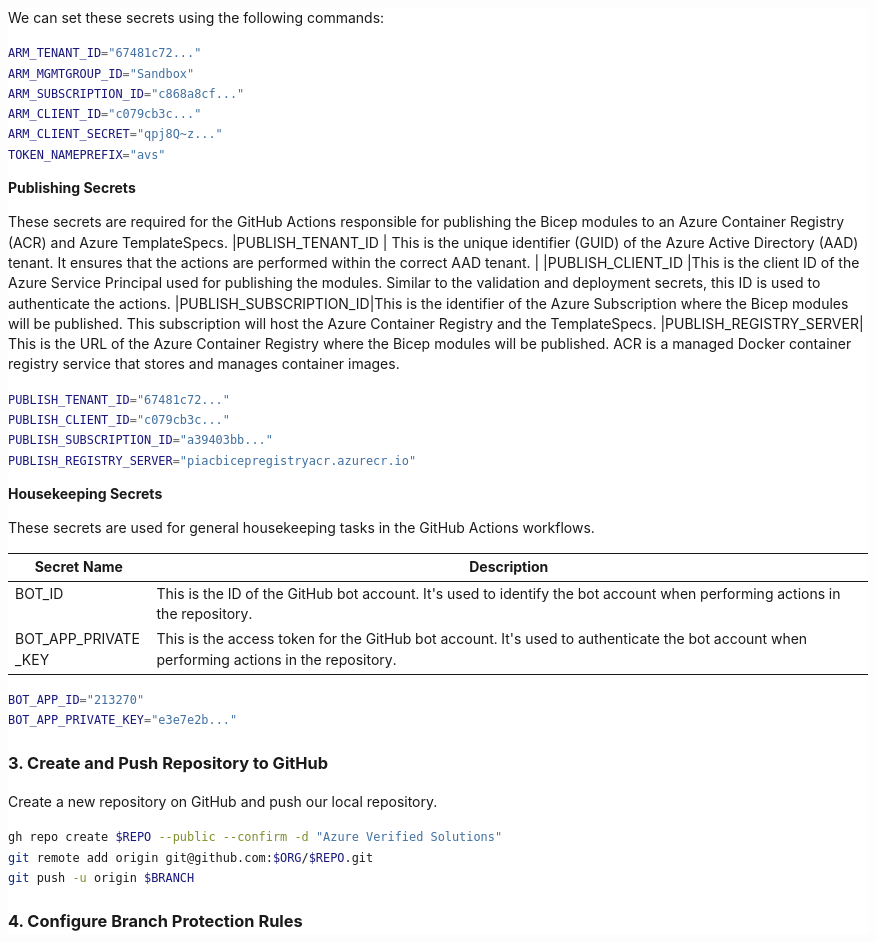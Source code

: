 We can set these secrets using the following commands:

```sh
ARM_TENANT_ID="67481c72..."
ARM_MGMTGROUP_ID="Sandbox"
ARM_SUBSCRIPTION_ID="c868a8cf..."
ARM_CLIENT_ID="c079cb3c..."
ARM_CLIENT_SECRET="qpj8Q~z..."
TOKEN_NAMEPREFIX="avs"
```

**Publishing Secrets**

These secrets are required for the GitHub Actions responsible for publishing the Bicep modules to an Azure Container Registry (ACR) and Azure TemplateSpecs.
|PUBLISH_TENANT_ID | This is the unique identifier (GUID) of the Azure Active Directory (AAD) tenant. It ensures that the actions are performed within the correct AAD tenant. |
|PUBLISH_CLIENT_ID |This is the client ID of the Azure Service Principal used for publishing the modules. Similar to the validation and deployment secrets, this ID is used to authenticate the actions.
|PUBLISH_SUBSCRIPTION_ID|This is the identifier of the Azure Subscription where the Bicep modules will be published. This subscription will host the Azure Container Registry and the TemplateSpecs.
|PUBLISH_REGISTRY_SERVER| This is the URL of the Azure Container Registry where the Bicep modules will be published. ACR is a managed Docker container registry service that stores and manages container images.

```sh
PUBLISH_TENANT_ID="67481c72..."
PUBLISH_CLIENT_ID="c079cb3c..."
PUBLISH_SUBSCRIPTION_ID="a39403bb..."
PUBLISH_REGISTRY_SERVER="piacbicepregistryacr.azurecr.io"
```

**Housekeeping Secrets**

These secrets are used for general housekeeping tasks in the GitHub Actions workflows.

| Secret Name         | Description                                                                                                                               |
| ------------------- | ----------------------------------------------------------------------------------------------------------------------------------------- |
| BOT_ID              | This is the ID of the GitHub bot account. It's used to identify the bot account when performing actions in the repository.                |
| BOT_APP_PRIVATE_KEY | This is the access token for the GitHub bot account. It's used to authenticate the bot account when performing actions in the repository. |

```sh
BOT_APP_ID="213270"
BOT_APP_PRIVATE_KEY="e3e7e2b..."
```

### 3. Create and Push Repository to GitHub

Create a new repository on GitHub and push our local repository.

```sh
gh repo create $REPO --public --confirm -d "Azure Verified Solutions"
git remote add origin git@github.com:$ORG/$REPO.git
git push -u origin $BRANCH
```

### 4. Configure Branch Protection Rules
